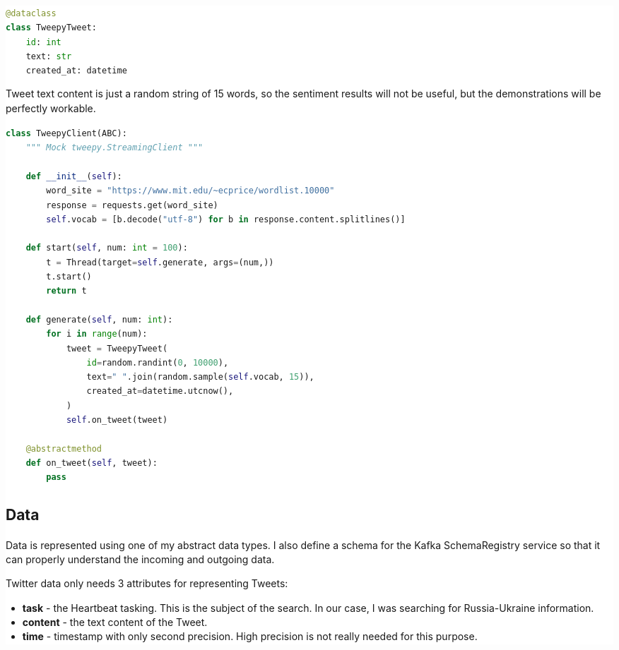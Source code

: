 
```python
@dataclass
class TweepyTweet:
    id: int
    text: str
    created_at: datetime
```

Tweet text content is just a random string of 15 words, so the sentiment results will not be useful, but the demonstrations will be perfectly workable.


```python
class TweepyClient(ABC):
    """ Mock tweepy.StreamingClient """
    
    def __init__(self):
        word_site = "https://www.mit.edu/~ecprice/wordlist.10000"
        response = requests.get(word_site)
        self.vocab = [b.decode("utf-8") for b in response.content.splitlines()]

    def start(self, num: int = 100):
        t = Thread(target=self.generate, args=(num,))
        t.start()
        return t

    def generate(self, num: int):
        for i in range(num):
            tweet = TweepyTweet(
                id=random.randint(0, 10000),
                text=" ".join(random.sample(self.vocab, 15)),
                created_at=datetime.utcnow(),
            )
            self.on_tweet(tweet)

    @abstractmethod
    def on_tweet(self, tweet):
        pass
```

## Data

Data is represented using one of my abstract data types. I also define a schema for the Kafka SchemaRegistry service so that it can properly understand the incoming and outgoing data.

Twitter data only needs 3 attributes for representing Tweets:

* **task** - the Heartbeat tasking. This is the subject of the search. In our case, I was searching for Russia-Ukraine information.
* **content** - the text content of the Tweet.
* **time** - timestamp with only second precision. High precision is not really needed for this purpose.

